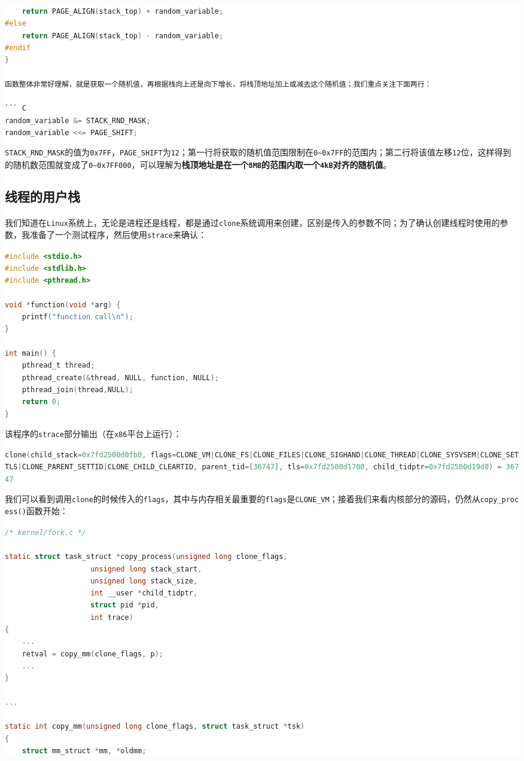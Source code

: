 ``` C
    return PAGE_ALIGN(stack_top) + random_variable;
#else
    return PAGE_ALIGN(stack_top) - random_variable;
#endif
}

函数整体非常好理解，就是获取一个随机值，再根据栈向上还是向下增长，将栈顶地址加上或减去这个随机值；我们重点关注下面两行：

``` C
random_variable &= STACK_RND_MASK;
random_variable <<= PAGE_SHIFT;
```

`STACK_RND_MASK`的值为`0x7FF`，`PAGE_SHIFT`为`12`；第一行将获取的随机值范围限制在`0~0x7FF`的范围内；第二行将该值左移`12`位，这样得到的随机数范围就变成了`0~0x7FF000`，可以理解为**栈顶地址是在一个`8MB`的范围内取一个`4kB`对齐的随机值**。

## 线程的用户栈

我们知道在`Linux`系统上，无论是进程还是线程，都是通过`clone`系统调用来创建，区别是传入的参数不同；为了确认创建线程时使用的参数，我准备了一个测试程序，然后使用`strace`来确认：

``` C
#include <stdio.h>
#include <stdlib.h>
#include <pthread.h>

void *function(void *arg) {
    printf("function call\n");
}

int main() {
    pthread_t thread;
    pthread_create(&thread, NULL, function, NULL);
    pthread_join(thread,NULL);
    return 0;
}
```

该程序的`strace`部分输出（在`x86`平台上运行）：

``` C
clone(child_stack=0x7fd2500d0fb0, flags=CLONE_VM|CLONE_FS|CLONE_FILES|CLONE_SIGHAND|CLONE_THREAD|CLONE_SYSVSEM|CLONE_SETTLS|CLONE_PARENT_SETTID|CLONE_CHILD_CLEARTID, parent_tid=[36747], tls=0x7fd2500d1700, child_tidptr=0x7fd2500d19d0) = 36747
```

我们可以看到调用`clone`的时候传入的`flags`，其中与内存相关最重要的`flags`是`CLONE_VM`；接着我们来看内核部分的源码，仍然从`copy_process()`函数开始：

``` C
/* kernel/fork.c */

static struct task_struct *copy_process(unsigned long clone_flags,
                    unsigned long stack_start,
                    unsigned long stack_size,
                    int __user *child_tidptr,
                    struct pid *pid,
                    int trace)
{
    ...
    retval = copy_mm(clone_flags, p);
    ...
}

...

static int copy_mm(unsigned long clone_flags, struct task_struct *tsk)
{
    struct mm_struct *mm, *oldmm;
```